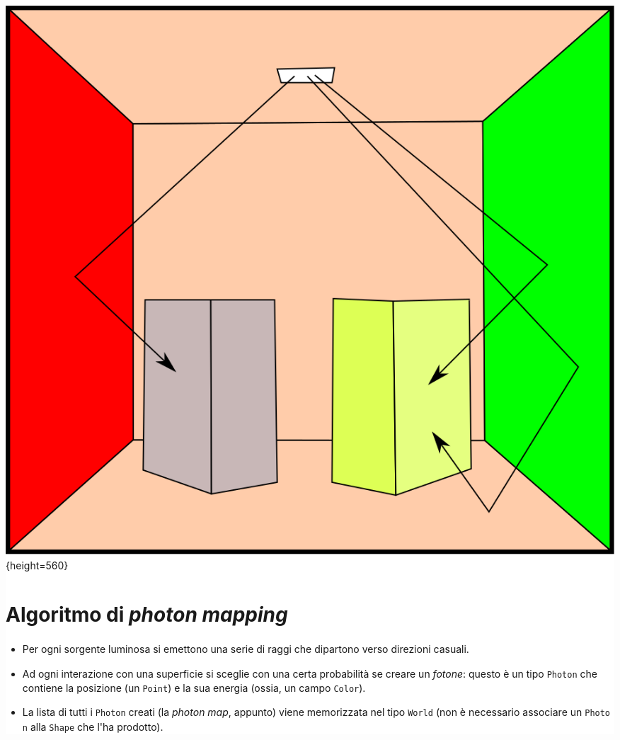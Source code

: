 ![](./media/cornell-box-schema.svg){height=560}

# Algoritmo di *photon mapping*

-   Per ogni sorgente luminosa si emettono una serie di raggi che dipartono verso direzioni casuali.

-   Ad ogni interazione con una superficie si sceglie con una certa probabilità se creare un *fotone*: questo è un tipo `Photon` che contiene la posizione (un `Point`) e la sua energia (ossia, un campo `Color`).

-   La lista di tutti i `Photon` creati (la *photon map*, appunto) viene memorizzata nel tipo `World` (non è necessario associare un `Photon` alla `Shape` che l'ha prodotto).
